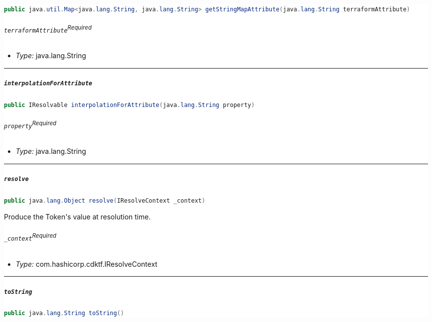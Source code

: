 ```java
public java.util.Map<java.lang.String, java.lang.String> getStringMapAttribute(java.lang.String terraformAttribute)
```

###### `terraformAttribute`<sup>Required</sup> <a name="terraformAttribute" id="@cdktf/provider-opentelekomcloud.identityProtectionPolicyV3.IdentityProtectionPolicyV3SelfManagementOutputReference.getStringMapAttribute.parameter.terraformAttribute"></a>

- *Type:* java.lang.String

---

##### `interpolationForAttribute` <a name="interpolationForAttribute" id="@cdktf/provider-opentelekomcloud.identityProtectionPolicyV3.IdentityProtectionPolicyV3SelfManagementOutputReference.interpolationForAttribute"></a>

```java
public IResolvable interpolationForAttribute(java.lang.String property)
```

###### `property`<sup>Required</sup> <a name="property" id="@cdktf/provider-opentelekomcloud.identityProtectionPolicyV3.IdentityProtectionPolicyV3SelfManagementOutputReference.interpolationForAttribute.parameter.property"></a>

- *Type:* java.lang.String

---

##### `resolve` <a name="resolve" id="@cdktf/provider-opentelekomcloud.identityProtectionPolicyV3.IdentityProtectionPolicyV3SelfManagementOutputReference.resolve"></a>

```java
public java.lang.Object resolve(IResolveContext _context)
```

Produce the Token's value at resolution time.

###### `_context`<sup>Required</sup> <a name="_context" id="@cdktf/provider-opentelekomcloud.identityProtectionPolicyV3.IdentityProtectionPolicyV3SelfManagementOutputReference.resolve.parameter._context"></a>

- *Type:* com.hashicorp.cdktf.IResolveContext

---

##### `toString` <a name="toString" id="@cdktf/provider-opentelekomcloud.identityProtectionPolicyV3.IdentityProtectionPolicyV3SelfManagementOutputReference.toString"></a>

```java
public java.lang.String toString()
```
